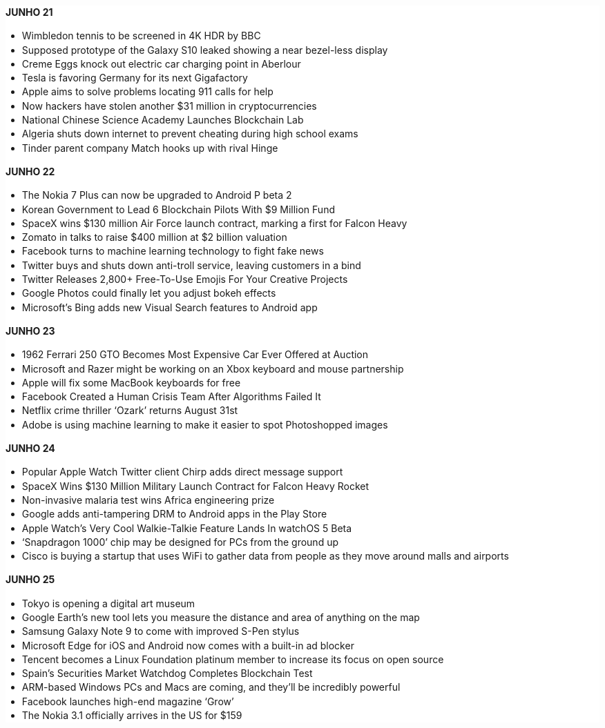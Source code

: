 **JUNHO 21**

- Wimbledon tennis to be screened in 4K HDR by BBC
- Supposed prototype of the Galaxy S10 leaked showing a near bezel-less display
- Creme Eggs knock out electric car charging point in Aberlour
- Tesla is favoring Germany for its next Gigafactory
- Apple aims to solve problems locating 911 calls for help
- Now hackers have stolen another $31 million in cryptocurrencies
- National Chinese Science Academy Launches Blockchain Lab
- Algeria shuts down internet to prevent cheating during high school exams
- Tinder parent company Match hooks up with rival Hinge

**JUNHO 22**

- The Nokia 7 Plus can now be upgraded to Android P beta 2
- Korean Government to Lead 6 Blockchain Pilots With $9 Million Fund
- SpaceX wins $130 million Air Force launch contract, marking a first for Falcon Heavy
- Zomato in talks to raise $400 million at $2 billion valuation
- Facebook turns to machine learning technology to fight fake news
- Twitter buys and shuts down anti-troll service, leaving customers in a bind
- Twitter Releases 2,800+ Free-To-Use Emojis For Your Creative Projects
- Google Photos could finally let you adjust bokeh effects
- Microsoft’s Bing adds new Visual Search features to Android app

**JUNHO 23**

- 1962 Ferrari 250 GTO Becomes Most Expensive Car Ever Offered at Auction
- Microsoft and Razer might be working on an Xbox keyboard and mouse partnership
- Apple will fix some MacBook keyboards for free
- Facebook Created a Human Crisis Team After Algorithms Failed It
- Netflix crime thriller ‘Ozark’ returns August 31st
- Adobe is using machine learning to make it easier to spot Photoshopped images

**JUNHO 24**

- Popular Apple Watch Twitter client Chirp adds direct message support
- SpaceX Wins $130 Million Military Launch Contract for Falcon Heavy Rocket
- Non-invasive malaria test wins Africa engineering prize
- Google adds anti-tampering DRM to Android apps in the Play Store
- Apple Watch’s Very Cool Walkie-Talkie Feature Lands In watchOS 5 Beta
- ‘Snapdragon 1000’ chip may be designed for PCs from the ground up
- Cisco is buying a startup that uses WiFi to gather data from people as they move around malls and airports

**JUNHO 25**

- Tokyo is opening a digital art museum
- Google Earth’s new tool lets you measure the distance and area of anything on the map
- Samsung Galaxy Note 9 to come with improved S-Pen stylus
- Microsoft Edge for iOS and Android now comes with a built-in ad blocker
- Tencent becomes a Linux Foundation platinum member to increase its focus on open source
- Spain’s Securities Market Watchdog Completes Blockchain Test
- ARM-based Windows PCs and Macs are coming, and they’ll be incredibly powerful
- Facebook launches high-end magazine ‘Grow’
- The Nokia 3.1 officially arrives in the US for $159
